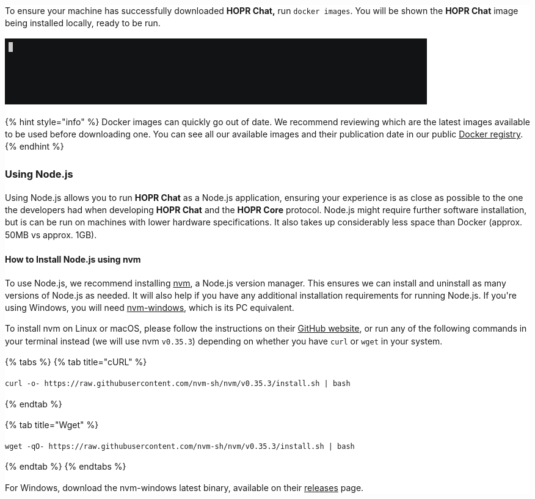 To ensure your machine has successfully downloaded **HOPR Chat,** run `docker images`. You will be shown the **HOPR Chat** image being installed locally, ready to be run.

![HOPR Chat distributed as a Docker image](../.gitbook/assets/docker_images%20%283%29%20%281%29%20%281%29%20%281%29%20%281%29%20%281%29%20%281%29%20%281%29%20%281%29%20%281%29.gif)

{% hint style="info" %}
Docker images can quickly go out of date. We recommend reviewing which are the latest images available to be used before downloading one. You can see all our available images and their publication date in our public [Docker registry](https://gcr.io/hoprassociation/hopr-chat).
{% endhint %}

### Using Node.js

Using Node.js allows you to run **HOPR Chat** as a Node.js application, ensuring your experience is as close as possible to the one the developers had when developing **HOPR Chat** and the **HOPR Core** protocol. Node.js might require further software installation, but is can be run on machines with lower hardware specifications. It also takes up considerably less space than Docker \(approx. 50MB vs approx. 1GB\).

#### How to Install Node.js using nvm

To use Node.js, we recommend installing [nvm](https://github.com/nvm-sh/nvm), a Node.js version manager. This ensures we can install and uninstall as many versions of Node.js as needed. It will also help if you have any additional installation requirements for running Node.js. If you're using Windows, you will need [nvm-windows](https://github.com/coreybutler/nvm-windows), which is its PC equivalent.

To install nvm on Linux or macOS, please follow the instructions on their [GitHub website](https://github.com/nvm-sh/nvm), or run any of the following commands in your terminal instead \(we will use nvm `v0.35.3`\) depending on whether you have `curl` or `wget` in your system.

{% tabs %}
{% tab title="cURL" %}

```text
curl -o- https://raw.githubusercontent.com/nvm-sh/nvm/v0.35.3/install.sh | bash
```

{% endtab %}

{% tab title="Wget" %}

```text
wget -qO- https://raw.githubusercontent.com/nvm-sh/nvm/v0.35.3/install.sh | bash
```

{% endtab %}
{% endtabs %}

For Windows, download the nvm-windows latest binary, available on their [releases](https://github.com/coreybutler/nvm-windows/releases) page.
